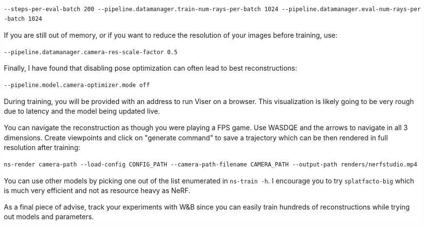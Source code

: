 ```
--steps-per-eval-batch 200 --pipeline.datamanager.train-num-rays-per-batch 1024 --pipeline.datamanager.eval-num-rays-per-batch 1024
``` 

If you are still out of memory, or if you want to reduce the resolution of your images before training, use:

```
--pipeline.datamanager.camera-res-scale-factor 0.5
```

Finally, I have found that disabling pose optimization can often lead to best reconstructions:

```
--pipeline.model.camera-optimizer.mode off
```

During training, you will be provided with an address to run Viser on a browser. This visualization is likely going to be very rough due to latency and the model being updated live.

You can navigate the reconstruction as though you were playing a FPS game. Use WASDQE and the arrows to navigate in all 3 dimensions. Create viewpoints and click on "generate command" to save a trajectory which can be then rendered in full resolution after training:

```
ns-render camera-path --load-config CONFIG_PATH --camera-path-filename CAMERA_PATH --output-path renders/nerfstudio.mp4
```

You can use other models by picking one out of the list enumerated in `ns-train -h`. I encourage you to try `splatfacto-big` which is much very efficient and not as resource heavy as NeRF.

As a final piece of advise, track your experiments with W&B since you can easily train hundreds of reconstructions while trying out models and parameters.